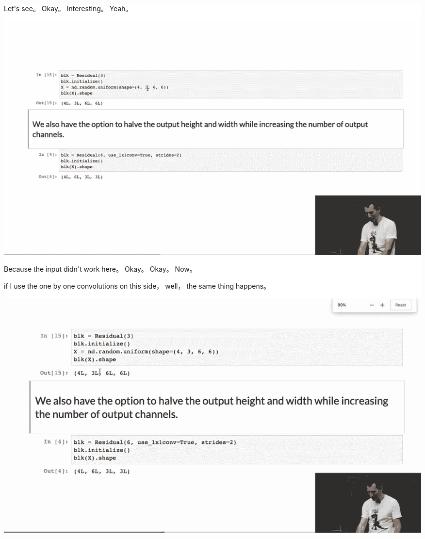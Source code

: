  Let's see。 Okay。 Interesting。 Yeah。

![](img/c5a1c991efbc247567454acd2edc2f8e_17.png)

 Because the input didn't work here。 Okay。 Okay。 Now。

 if I use the one by one convolutions on this side， well， the same thing happens。



![](img/c5a1c991efbc247567454acd2edc2f8e_19.png)
